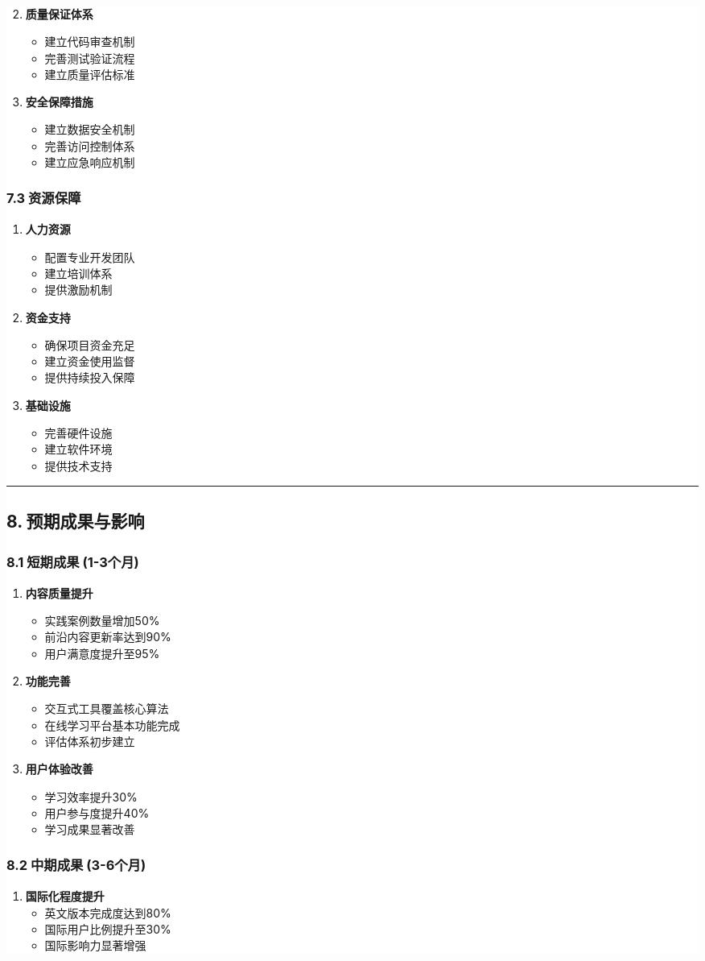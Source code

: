 2. **质量保证体系**
   - 建立代码审查机制
   - 完善测试验证流程
   - 建立质量评估标准

3. **安全保障措施**
   - 建立数据安全机制
   - 完善访问控制体系
   - 建立应急响应机制

### 7.3 资源保障

1. **人力资源**
   - 配置专业开发团队
   - 建立培训体系
   - 提供激励机制

2. **资金支持**
   - 确保项目资金充足
   - 建立资金使用监督
   - 提供持续投入保障

3. **基础设施**
   - 完善硬件设施
   - 建立软件环境
   - 提供技术支持

---

## 8. 预期成果与影响

### 8.1 短期成果 (1-3个月)

1. **内容质量提升**
   - 实践案例数量增加50%
   - 前沿内容更新率达到90%
   - 用户满意度提升至95%

2. **功能完善**
   - 交互式工具覆盖核心算法
   - 在线学习平台基本功能完成
   - 评估体系初步建立

3. **用户体验改善**
   - 学习效率提升30%
   - 用户参与度提升40%
   - 学习成果显著改善

### 8.2 中期成果 (3-6个月)

1. **国际化程度提升**
   - 英文版本完成度达到80%
   - 国际用户比例提升至30%
   - 国际影响力显著增强
